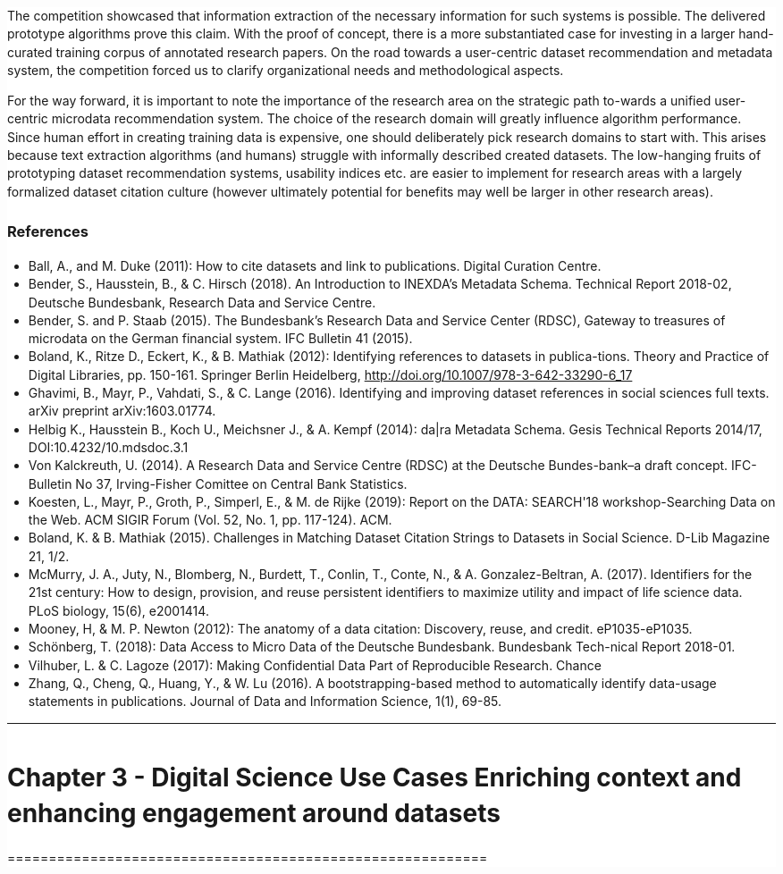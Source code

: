 The competition showcased that information extraction of the necessary information for such systems is possible. The delivered prototype algorithms prove this claim. With the proof of concept, there is a more substantiated case for investing in a larger hand-curated training corpus of annotated research papers. On the road towards a user-centric dataset recommendation and metadata system, the competition forced us to clarify organizational needs and methodological aspects.

For the way forward, it is important to note the importance of the research area on the strategic path to-wards a unified user-centric microdata recommendation system. The choice of the research domain will greatly influence algorithm performance. Since human effort in creating training data is expensive, one should deliberately pick research domains to start with. This arises because text extraction algorithms (and humans) struggle with informally described created datasets. The low-hanging fruits of prototyping dataset recommendation systems, usability indices etc. are easier to implement for research areas with a largely formalized dataset citation culture (however ultimately potential for benefits may well be larger in other research areas).

### References

-	Ball, A., and M. Duke (2011): How to cite datasets and link to publications. Digital Curation Centre.
-	Bender, S., Hausstein, B., & C. Hirsch (2018). An Introduction to INEXDA’s Metadata Schema. Technical Report 2018-02, Deutsche Bundesbank, Research Data and Service Centre.
-	Bender, S. and P. Staab (2015). The Bundesbank’s Research Data and Service Center (RDSC), Gateway to treasures of microdata on the German financial system. IFC Bulletin 41 (2015).
-	Boland, K., Ritze D., Eckert, K., & B. Mathiak (2012): Identifying references to datasets in publica-tions. Theory and Practice of Digital Libraries, pp. 150-161. Springer Berlin Heidelberg, http://doi.org/10.1007/978-3-642-33290-6_17
-	Ghavimi, B., Mayr, P., Vahdati, S., & C. Lange (2016). Identifying and improving dataset references in social sciences full texts. arXiv preprint arXiv:1603.01774.
-	Helbig K., Hausstein B., Koch U., Meichsner J., & A. Kempf (2014): da|ra Metadata Schema. Gesis Technical Reports 2014/17, DOI:10.4232/10.mdsdoc.3.1
-	Von Kalckreuth, U. (2014). A Research Data and Service Centre (RDSC) at the Deutsche Bundes-bank–a draft concept. IFC-Bulletin No 37, Irving-Fisher Comittee on Central Bank Statistics.
-	Koesten, L., Mayr, P., Groth, P., Simperl, E., & M. de Rijke (2019): Report on the DATA: SEARCH'18 workshop-Searching Data on the Web. ACM SIGIR Forum (Vol. 52, No. 1, pp. 117-124). ACM.
-	Boland, K. & B. Mathiak (2015). Challenges in Matching Dataset Citation Strings to Datasets in Social Science. D-Lib Magazine 21, 1/2.
-	McMurry, J. A., Juty, N., Blomberg, N., Burdett, T., Conlin, T., Conte, N., & A. Gonzalez-Beltran, A. (2017). Identifiers for the 21st century: How to design, provision, and reuse persistent identifiers to maximize utility and impact of life science data. PLoS biology, 15(6), e2001414.
-	Mooney, H, & M. P. Newton (2012): The anatomy of a data citation: Discovery, reuse, and credit.  eP1035-eP1035.
-	Schönberg, T. (2018): Data Access to Micro Data of the Deutsche Bundesbank. Bundesbank Tech-nical Report 2018-01.
-	Vilhuber, L. & C. Lagoze (2017): Making Confidential Data Part of Reproducible Research. Chance
-	Zhang, Q., Cheng, Q., Huang, Y., & W. Lu (2016). A bootstrapping-based method to automatically identify data-usage statements in publications. Journal of Data and Information Science, 1(1), 69-85.



---

# Chapter 3 - Digital Science Use Cases  Enriching context and enhancing engagement around datasets
==========================================================

